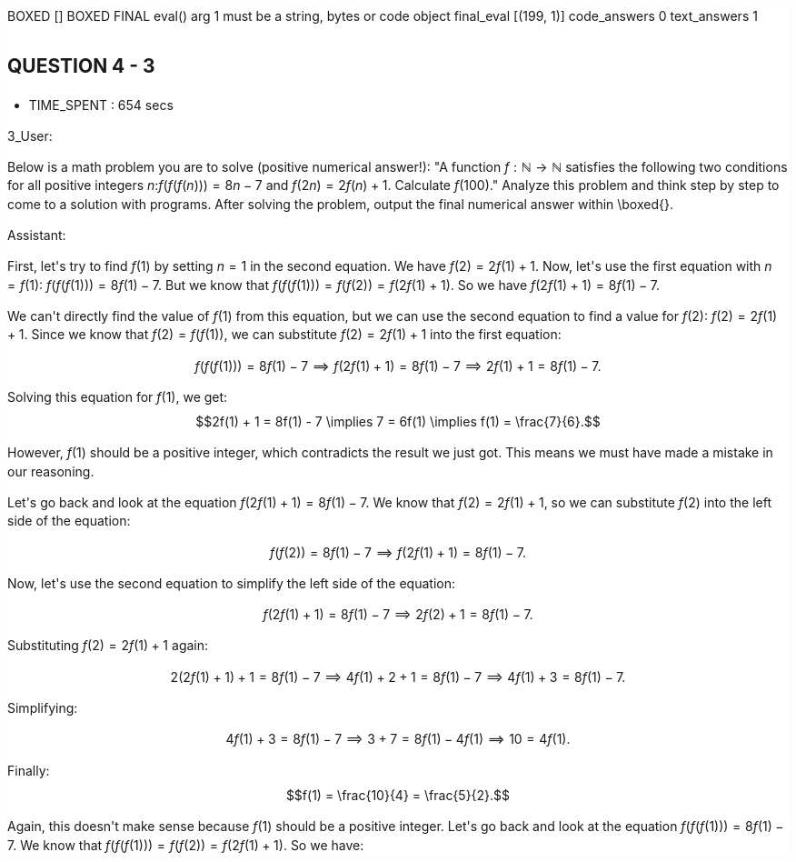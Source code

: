BOXED []
BOXED FINAL 
eval() arg 1 must be a string, bytes or code object final_eval
[(199, 1)]
code_answers 0 text_answers 1



## QUESTION 4 - 3 
- TIME_SPENT : 654 secs

3_User:

Below is a math problem you are to solve (positive numerical answer!):
"A function $f: \mathbb N \to \mathbb N$ satisfies the following two conditions for all positive integers $n$:$f(f(f(n)))=8n-7$ and $f(2n)=2f(n)+1$. Calculate $f(100)$."
Analyze this problem and think step by step to come to a solution with programs. After solving the problem, output the final numerical answer within \boxed{}.

Assistant:

 First, let's try to find $f(1)$ by setting $n = 1$ in the second equation. We have $f(2) = 2f(1) + 1$. Now, let's use the first equation with $n = f(1)$: $f(f(f(1))) = 8f(1) - 7$. But we know that $f(f(f(1))) = f(f(2)) = f(2f(1) + 1)$. So we have $f(2f(1) + 1) = 8f(1) - 7$.

We can't directly find the value of $f(1)$ from this equation, but we can use the second equation to find a value for $f(2)$: $f(2) = 2f(1) + 1$. Since we know that $f(2) = f(f(1))$, we can substitute $f(2) = 2f(1) + 1$ into the first equation:

$$f(f(f(1))) = 8f(1) - 7 \implies f(2f(1) + 1) = 8f(1) - 7 \implies 2f(1) + 1 = 8f(1) - 7.$$

Solving this equation for $f(1)$, we get:
$$2f(1) + 1 = 8f(1) - 7 \implies 7 = 6f(1) \implies f(1) = \frac{7}{6}.$$

However, $f(1)$ should be a positive integer, which contradicts the result we just got. This means we must have made a mistake in our reasoning.

Let's go back and look at the equation $f(2f(1) + 1) = 8f(1) - 7$. We know that $f(2) = 2f(1) + 1$, so we can substitute $f(2)$ into the left side of the equation:

$$f(f(2)) = 8f(1) - 7 \implies f(2f(1) + 1) = 8f(1) - 7.$$

Now, let's use the second equation to simplify the left side of the equation:

$$f(2f(1) + 1) = 8f(1) - 7 \implies 2f(2) + 1 = 8f(1) - 7.$$

Substituting $f(2) = 2f(1) + 1$ again:

$$2(2f(1) + 1) + 1 = 8f(1) - 7 \implies 4f(1) + 2 + 1 = 8f(1) - 7 \implies 4f(1) + 3 = 8f(1) - 7.$$

Simplifying:

$$4f(1) + 3 = 8f(1) - 7 \implies 3 + 7 = 8f(1) - 4f(1) \implies 10 = 4f(1).$$

Finally:
$$f(1) = \frac{10}{4} = \frac{5}{2}.$$

Again, this doesn't make sense because $f(1)$ should be a positive integer. Let's go back and look at the equation $f(f(f(1))) = 8f(1) - 7$. We know that $f(f(f(1))) = f(f(2)) = f(2f(1) + 1)$. So we have:
